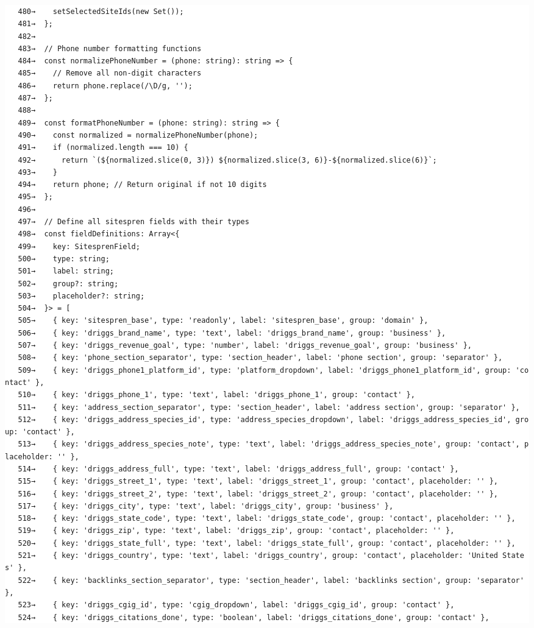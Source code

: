 ```
   480→    setSelectedSiteIds(new Set());
   481→  };
   482→
   483→  // Phone number formatting functions
   484→  const normalizePhoneNumber = (phone: string): string => {
   485→    // Remove all non-digit characters
   486→    return phone.replace(/\D/g, '');
   487→  };
   488→
   489→  const formatPhoneNumber = (phone: string): string => {
   490→    const normalized = normalizePhoneNumber(phone);
   491→    if (normalized.length === 10) {
   492→      return `(${normalized.slice(0, 3)}) ${normalized.slice(3, 6)}-${normalized.slice(6)}`;
   493→    }
   494→    return phone; // Return original if not 10 digits
   495→  };
   496→  
   497→  // Define all sitespren fields with their types
   498→  const fieldDefinitions: Array<{ 
   499→    key: SitesprenField; 
   500→    type: string; 
   501→    label: string;
   502→    group?: string;
   503→    placeholder?: string;
   504→  }> = [
   505→    { key: 'sitespren_base', type: 'readonly', label: 'sitespren_base', group: 'domain' },
   506→    { key: 'driggs_brand_name', type: 'text', label: 'driggs_brand_name', group: 'business' },
   507→    { key: 'driggs_revenue_goal', type: 'number', label: 'driggs_revenue_goal', group: 'business' },
   508→    { key: 'phone_section_separator', type: 'section_header', label: 'phone section', group: 'separator' },
   509→    { key: 'driggs_phone1_platform_id', type: 'platform_dropdown', label: 'driggs_phone1_platform_id', group: 'contact' },
   510→    { key: 'driggs_phone_1', type: 'text', label: 'driggs_phone_1', group: 'contact' },
   511→    { key: 'address_section_separator', type: 'section_header', label: 'address section', group: 'separator' },
   512→    { key: 'driggs_address_species_id', type: 'address_species_dropdown', label: 'driggs_address_species_id', group: 'contact' },
   513→    { key: 'driggs_address_species_note', type: 'text', label: 'driggs_address_species_note', group: 'contact', placeholder: '' },
   514→    { key: 'driggs_address_full', type: 'text', label: 'driggs_address_full', group: 'contact' },
   515→    { key: 'driggs_street_1', type: 'text', label: 'driggs_street_1', group: 'contact', placeholder: '' },
   516→    { key: 'driggs_street_2', type: 'text', label: 'driggs_street_2', group: 'contact', placeholder: '' },
   517→    { key: 'driggs_city', type: 'text', label: 'driggs_city', group: 'business' },
   518→    { key: 'driggs_state_code', type: 'text', label: 'driggs_state_code', group: 'contact', placeholder: '' },
   519→    { key: 'driggs_zip', type: 'text', label: 'driggs_zip', group: 'contact', placeholder: '' },
   520→    { key: 'driggs_state_full', type: 'text', label: 'driggs_state_full', group: 'contact', placeholder: '' },
   521→    { key: 'driggs_country', type: 'text', label: 'driggs_country', group: 'contact', placeholder: 'United States' },
   522→    { key: 'backlinks_section_separator', type: 'section_header', label: 'backlinks section', group: 'separator' },
   523→    { key: 'driggs_cgig_id', type: 'cgig_dropdown', label: 'driggs_cgig_id', group: 'contact' },
   524→    { key: 'driggs_citations_done', type: 'boolean', label: 'driggs_citations_done', group: 'contact' },
```